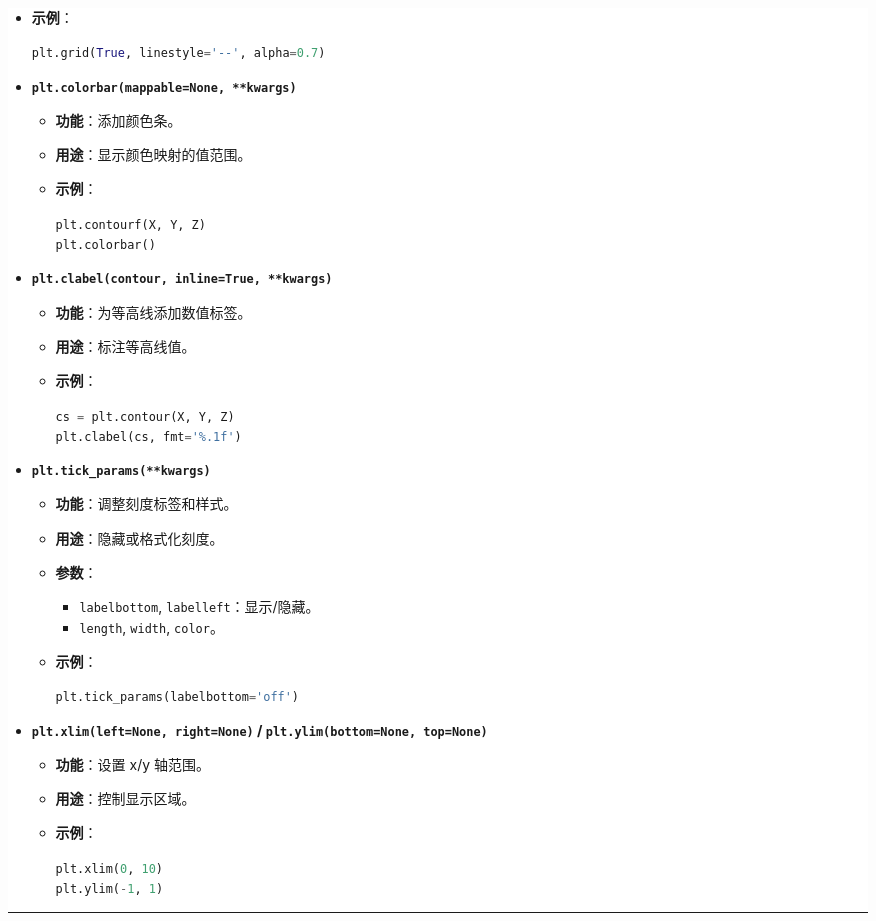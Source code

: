   - **示例**：

    ```python
    plt.grid(True, linestyle='--', alpha=0.7)
    ```

- **`plt.colorbar(mappable=None, **kwargs)`**

  - **功能**：添加颜色条。

  - **用途**：显示颜色映射的值范围。

  - **示例**：

    ```python
    plt.contourf(X, Y, Z)
    plt.colorbar()
    ```

- **`plt.clabel(contour, inline=True, **kwargs)`**

  - **功能**：为等高线添加数值标签。

  - **用途**：标注等高线值。

  - **示例**：

    ```python
    cs = plt.contour(X, Y, Z)
    plt.clabel(cs, fmt='%.1f')
    ```

- **`plt.tick_params(**kwargs)`**

  - **功能**：调整刻度标签和样式。

  - **用途**：隐藏或格式化刻度。

  - **参数**：

    - `labelbottom`, `labelleft`：显示/隐藏。
    - `length`, `width`, `color`。

  - **示例**：

    ```python
    plt.tick_params(labelbottom='off')
    ```

- **`plt.xlim(left=None, right=None)` / `plt.ylim(bottom=None, top=None)`**

  - **功能**：设置 x/y 轴范围。

  - **用途**：控制显示区域。

  - **示例**：

    ```python
    plt.xlim(0, 10)
    plt.ylim(-1, 1)
    ```

---